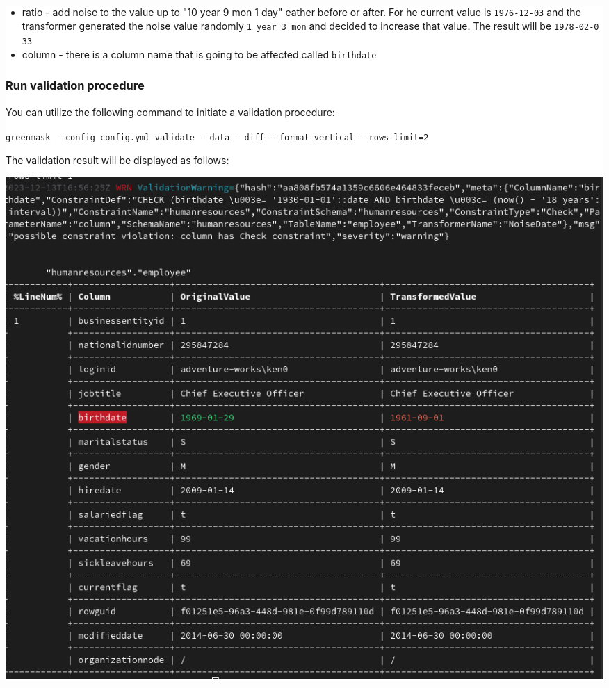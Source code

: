 * ratio - add noise to the value up to "10 year 9 mon 1 day" eather before or after. For he current value is
  `1976-12-03` and the transformer generated the noise value randomly `1 year 3 mon` and decided to increase that value.
  The result will be `1978-02-033`
* column - there is a column name that is going to be affected called `birthdate`

### Run validation procedure

You can utilize the following command to initiate a validation procedure:

```shell
greenmask --config config.yml validate --data --diff --format vertical --rows-limit=2
```

The validation result will be displayed as follows:

![img.png](docs/resources/validate-result.png)
